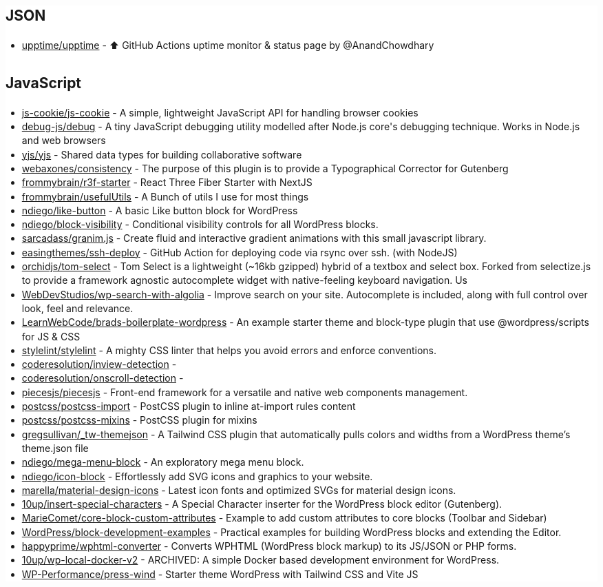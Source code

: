 ## JSON 

- [upptime/upptime](https://github.com/upptime/upptime) - ⬆️ GitHub Actions uptime monitor & status page by @AnandChowdhary

## JavaScript 

- [js-cookie/js-cookie](https://github.com/js-cookie/js-cookie) - A simple, lightweight JavaScript API for handling browser cookies
- [debug-js/debug](https://github.com/debug-js/debug) - A tiny JavaScript debugging utility modelled after Node.js core's debugging technique. Works in Node.js and web browsers
- [yjs/yjs](https://github.com/yjs/yjs) - Shared data types for building collaborative software
- [webaxones/consistency](https://github.com/webaxones/consistency) - The purpose of this plugin is to provide a Typographical Corrector for Gutenberg
- [frommybrain/r3f-starter](https://github.com/frommybrain/r3f-starter) - React Three Fiber Starter with NextJS
- [frommybrain/usefulUtils](https://github.com/frommybrain/usefulUtils) - A Bunch of utils I use for most things
- [ndiego/like-button](https://github.com/ndiego/like-button) - A basic Like button block for WordPress
- [ndiego/block-visibility](https://github.com/ndiego/block-visibility) - Conditional visibility controls for all WordPress blocks.
- [sarcadass/granim.js](https://github.com/sarcadass/granim.js) - Create fluid and interactive gradient animations with this small javascript library.
- [easingthemes/ssh-deploy](https://github.com/easingthemes/ssh-deploy) - GitHub Action for deploying code via rsync over ssh. (with NodeJS)
- [orchidjs/tom-select](https://github.com/orchidjs/tom-select) - Tom Select is a lightweight (~16kb gzipped) hybrid of a textbox and select box. Forked from selectize.js to provide a framework agnostic autocomplete widget with native-feeling keyboard navigation. Us
- [WebDevStudios/wp-search-with-algolia](https://github.com/WebDevStudios/wp-search-with-algolia) - Improve search on your site. Autocomplete is included, along with full control over look, feel and relevance.
- [LearnWebCode/brads-boilerplate-wordpress](https://github.com/LearnWebCode/brads-boilerplate-wordpress) - An example starter theme and block-type plugin that use @wordpress/scripts for JS & CSS
- [stylelint/stylelint](https://github.com/stylelint/stylelint) - A mighty CSS linter that helps you avoid errors and enforce conventions.
- [coderesolution/inview-detection](https://github.com/coderesolution/inview-detection) - 
- [coderesolution/onscroll-detection](https://github.com/coderesolution/onscroll-detection) - 
- [piecesjs/piecesjs](https://github.com/piecesjs/piecesjs) - Front-end framework for a versatile and native web components management.
- [postcss/postcss-import](https://github.com/postcss/postcss-import) - PostCSS plugin to inline at-import rules content
- [postcss/postcss-mixins](https://github.com/postcss/postcss-mixins) - PostCSS plugin for mixins
- [gregsullivan/_tw-themejson](https://github.com/gregsullivan/_tw-themejson) - A Tailwind CSS plugin that automatically pulls colors and widths from a WordPress theme’s theme.json file
- [ndiego/mega-menu-block](https://github.com/ndiego/mega-menu-block) - An exploratory mega menu block.
- [ndiego/icon-block](https://github.com/ndiego/icon-block) - Effortlessly add SVG icons and graphics to your website.
- [marella/material-design-icons](https://github.com/marella/material-design-icons) - Latest icon fonts and optimized SVGs for material design icons.
- [10up/insert-special-characters](https://github.com/10up/insert-special-characters) - A Special Character inserter for the WordPress block editor (Gutenberg).
- [MarieComet/core-block-custom-attributes](https://github.com/MarieComet/core-block-custom-attributes) - Example to add custom attributes to core blocks (Toolbar and Sidebar)
- [WordPress/block-development-examples](https://github.com/WordPress/block-development-examples) - Practical examples for building WordPress blocks and extending the Editor.
- [happyprime/wphtml-converter](https://github.com/happyprime/wphtml-converter) - Converts WPHTML (WordPress block markup) to its JS/JSON or PHP forms.
- [10up/wp-local-docker-v2](https://github.com/10up/wp-local-docker-v2) - ARCHIVED: A simple Docker based development environment for WordPress.
- [WP-Performance/press-wind](https://github.com/WP-Performance/press-wind) - Starter theme WordPress with Tailwind CSS and Vite JS